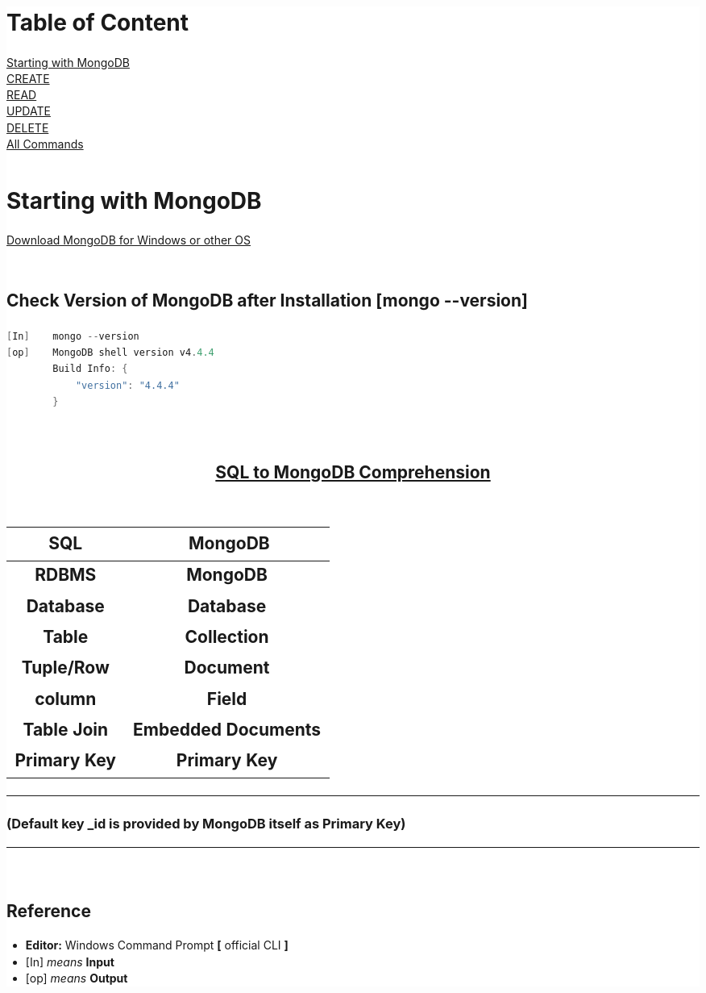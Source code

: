 # Table of Content
[Starting with MongoDB](#Starting-with-MongoDB)<br>
[CREATE](#CREATE) <br>
[READ](#READ) <br>
[UPDATE](#UPDATE) <br>
[DELETE](#DELETE) <br>
[All Commands](#All-Commands) <br>

# Starting with MongoDB

[Download MongoDB for Windows or other OS](https://www.mongodb.com/try/download/community) <br>
&nbsp;

## Check Version of MongoDB after Installation [mongo --version]

```powershell
[In]    mongo --version
[op]    MongoDB shell version v4.4.4
        Build Info: {
            "version": "4.4.4"
        }
```
&nbsp;
<h2 align="center"> <u>SQL to MongoDB Comprehension</u> <br><br>

|SQL | &nbsp;MongoDB|
|-----|-----|
|RDBMS |  MongoDB|
|Database | Database|
|Table	    |  Collection|
|Tuple/Row	|  Document|
|column	    |  Field|                                          
|Table Join	|  Embedded Documents|         
|Primary Key	|  Primary Key |
-------
### (Default key _id is provided by MongoDB itself as Primary Key)
-------
&nbsp;&nbsp;

## Reference
+ **Editor:** Windows Command Prompt **[** official CLI **]**
+ [In] _means_ **Input**
+ [op] _means_ **Output**

